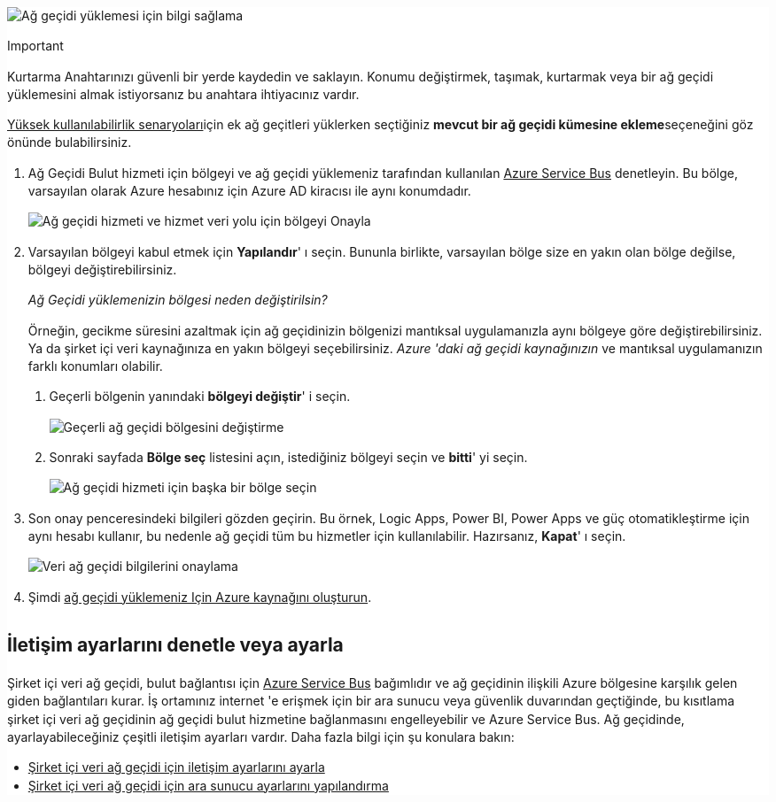    ![Ağ geçidi yüklemesi için bilgi sağlama](./media/logic-apps-gateway-install/gateway-name-recovery-key.png)

   > [!IMPORTANT]
   > Kurtarma Anahtarınızı güvenli bir yerde kaydedin ve saklayın. Konumu değiştirmek, taşımak, kurtarmak veya bir ağ geçidi yüklemesini almak istiyorsanız bu anahtara ihtiyacınız vardır.

   [Yüksek kullanılabilirlik senaryoları](#high-availability)için ek ağ geçitleri yüklerken seçtiğiniz **mevcut bir ağ geçidi kümesine ekleme**seçeneğini göz önünde bulabilirsiniz.

1. Ağ Geçidi Bulut hizmeti için bölgeyi ve ağ geçidi yüklemeniz tarafından kullanılan [Azure Service Bus](https://azure.microsoft.com/services/service-bus/) denetleyin. Bu bölge, varsayılan olarak Azure hesabınız için Azure AD kiracısı ile aynı konumdadır.

   ![Ağ geçidi hizmeti ve hizmet veri yolu için bölgeyi Onayla](./media/logic-apps-gateway-install/confirm-gateway-region.png)

1. Varsayılan bölgeyi kabul etmek için **Yapılandır**' ı seçin. Bununla birlikte, varsayılan bölge size en yakın olan bölge değilse, bölgeyi değiştirebilirsiniz.

   *Ağ Geçidi yüklemenizin bölgesi neden değiştirilsin?*

   Örneğin, gecikme süresini azaltmak için ağ geçidinizin bölgenizi mantıksal uygulamanızla aynı bölgeye göre değiştirebilirsiniz. Ya da şirket içi veri kaynağınıza en yakın bölgeyi seçebilirsiniz. *Azure 'daki ağ geçidi kaynağınızın* ve mantıksal uygulamanızın farklı konumları olabilir.

   1. Geçerli bölgenin yanındaki **bölgeyi değiştir**' i seçin.

      ![Geçerli ağ geçidi bölgesini değiştirme](./media/logic-apps-gateway-install/change-gateway-service-region.png)

   1. Sonraki sayfada **Bölge seç** listesini açın, istediğiniz bölgeyi seçin ve **bitti**' yi seçin.

      ![Ağ geçidi hizmeti için başka bir bölge seçin](./media/logic-apps-gateway-install/select-region-gateway-install.png)

1. Son onay penceresindeki bilgileri gözden geçirin. Bu örnek, Logic Apps, Power BI, Power Apps ve güç otomatikleştirme için aynı hesabı kullanır, bu nedenle ağ geçidi tüm bu hizmetler için kullanılabilir. Hazırsanız, **Kapat**' ı seçin.

   ![Veri ağ geçidi bilgilerini onaylama](./media/logic-apps-gateway-install/finished-gateway-default-location.png)

1. Şimdi [ağ geçidi yüklemeniz Için Azure kaynağını oluşturun](../logic-apps/logic-apps-gateway-connection.md).

## <a name="check-or-adjust-communication-settings"></a>İletişim ayarlarını denetle veya ayarla

Şirket içi veri ağ geçidi, bulut bağlantısı için [Azure Service Bus](../service-bus-messaging/service-bus-messaging-overview.md) bağımlıdır ve ağ geçidinin ilişkili Azure bölgesine karşılık gelen giden bağlantıları kurar. İş ortamınız internet 'e erişmek için bir ara sunucu veya güvenlik duvarından geçtiğinde, bu kısıtlama şirket içi veri ağ geçidinin ağ geçidi bulut hizmetine bağlanmasını engelleyebilir ve Azure Service Bus. Ağ geçidinde, ayarlayabileceğiniz çeşitli iletişim ayarları vardır. Daha fazla bilgi için şu konulara bakın:

* [Şirket içi veri ağ geçidi için iletişim ayarlarını ayarla](https://docs.microsoft.com/data-integration/gateway/service-gateway-communication)
* [Şirket içi veri ağ geçidi için ara sunucu ayarlarını yapılandırma](https://docs.microsoft.com/data-integration/gateway/service-gateway-proxy)
